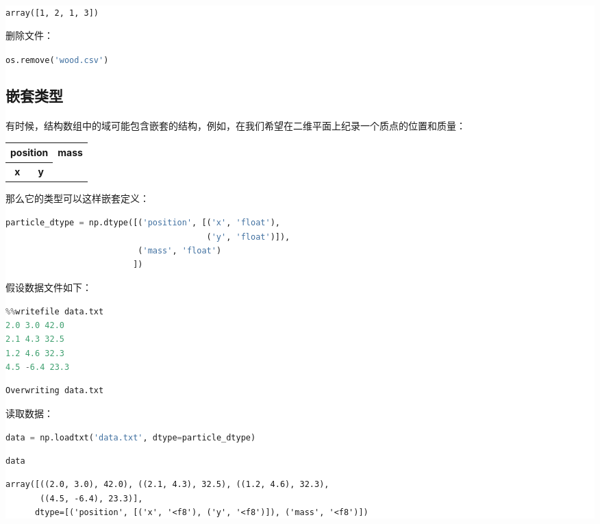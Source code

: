 


    array([1, 2, 1, 3])



删除文件：


```python
os.remove('wood.csv')
```

## 嵌套类型

有时候，结构数组中的域可能包含嵌套的结构，例如，在我们希望在二维平面上纪录一个质点的位置和质量：

<table> 
  <th colspan="2">position
  <th rowspan="2">mass
  <tr><th>x<th>y
</table>

那么它的类型可以这样嵌套定义：


```python
particle_dtype = np.dtype([('position', [('x', 'float'), 
                                         ('y', 'float')]),
                           ('mass', 'float')
                          ])
```

假设数据文件如下：


```python
%%writefile data.txt
2.0 3.0 42.0
2.1 4.3 32.5
1.2 4.6 32.3
4.5 -6.4 23.3
```

    Overwriting data.txt


读取数据：


```python
data = np.loadtxt('data.txt', dtype=particle_dtype)
```


```python
data
```




    array([((2.0, 3.0), 42.0), ((2.1, 4.3), 32.5), ((1.2, 4.6), 32.3),
           ((4.5, -6.4), 23.3)], 
          dtype=[('position', [('x', '<f8'), ('y', '<f8')]), ('mass', '<f8')])
